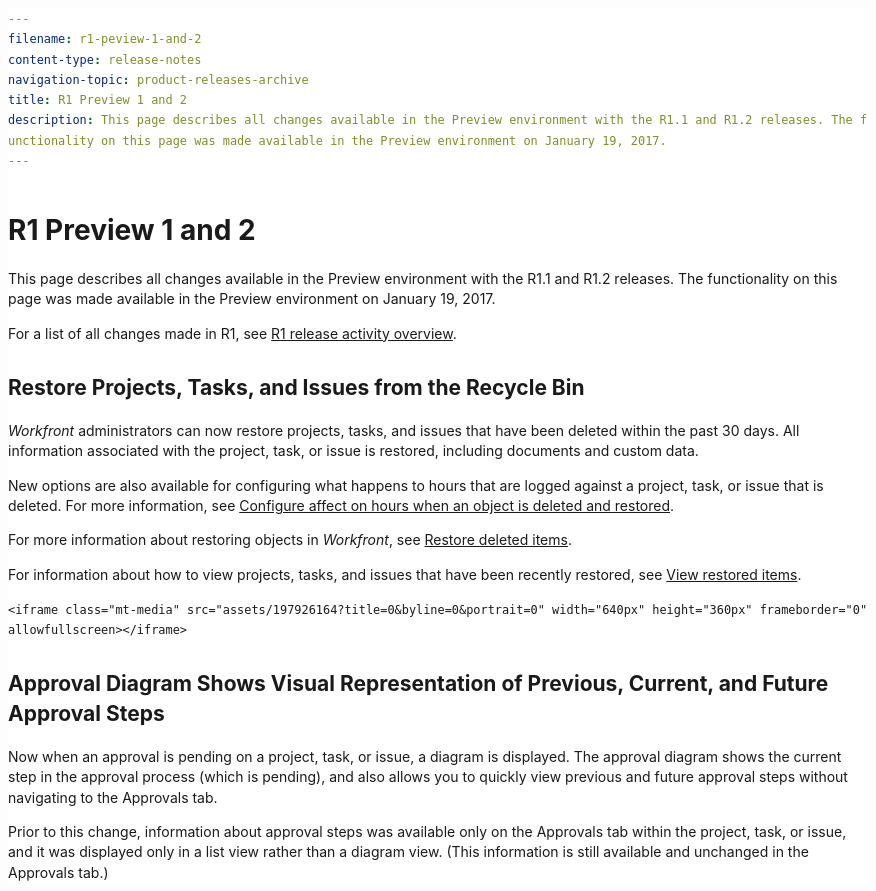 ```yaml
---
filename: r1-peview-1-and-2
content-type: release-notes
navigation-topic: product-releases-archive
title: R1 Preview 1 and 2
description: This page describes all changes available in the Preview environment with the R1.1 and R1.2 releases. The functionality on this page was made available in the Preview environment on January 19, 2017.
---
```


# R1 Preview 1 and 2

This page describes all changes available in the Preview environment with the R1.1 and R1.2 releases. The functionality on this page was made available in the Preview environment on January 19, 2017.

For a list of all changes made in R1, see [R1 release activity overview](../../../../product-announcements/product-releases/quarterly-release-archive/r1-release-activity/r1-release-activity-overview.md).&nbsp;

## Restore Projects, Tasks, and Issues from the Recycle Bin&nbsp;

*Workfront* administrators can now restore projects, tasks, and issues that have been deleted within the past 30 days. All information associated with the project, task, or issue is restored, including documents and custom data.

New options are also available for configuring what happens to hours that are logged against a project, task, or issue that is deleted. For more information, see [Configure affect on hours when an object is deleted and restored](../../../../administration-and-setup/manage-workfront/manage-deleted-items/configure-how-hours-affected-when-obj-deleted-restored.md).

For more information about restoring objects in *Workfront*, see [Restore deleted items](../../../../administration-and-setup/manage-workfront/manage-deleted-items/restore-deleted-items.md).

For information about how to view projects, tasks, and issues that have been recently restored, see [View restored items](../../../../administration-and-setup/manage-workfront/manage-deleted-items/view-restored-items.md).

`<iframe class="mt-media" src="assets/197926164?title=0&byline=0&portrait=0" width="640px" height="360px" frameborder="0" allowfullscreen></iframe>`&nbsp;&nbsp;

## Approval Diagram Shows Visual Representation of Previous, Current, and Future Approval Steps

Now when an approval is pending on a project, task, or issue, a diagram is displayed. The approval diagram shows&nbsp;the current step in the approval process&nbsp;(which is pending), and also allows you to&nbsp;quickly view previous and future approval steps without navigating to the Approvals tab.

Prior to this change, information about approval steps was available only on the Approvals tab within the project, task, or issue, and it was displayed only in a list view rather than a diagram view. (This information is still available and unchanged in the Approvals tab.)
